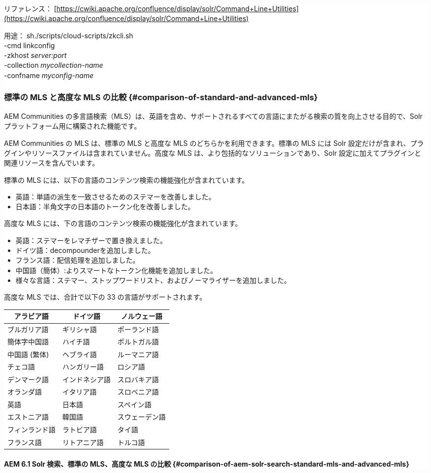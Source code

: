 リファレンス：
[https://cwiki.apache.org/confluence/display/solr/Command+Line+Utilities](https://cwiki.apache.org/confluence/display/solr/Command+Line+Utilities)

用途：
sh./scripts/cloud-scripts/zkcli.sh \
-cmd linkconfig \
-zkhost *server:port* \
-collection *mycollection-name* \
-confname *myconfig-name*

### 標準の MLS と高度な MLS の比較 {#comparison-of-standard-and-advanced-mls}

AEM Communities の多言語検索（MLS）は、英語を含め、サポートされるすべての言語にまたがる検索の質を向上させる目的で、Solr プラットフォーム用に構築された機能です。

AEM Communities の MLS は、標準の MLS と高度な MLS のどちらかを利用できます。標準の MLS には Solr 設定だけが含まれ、プラグインやリソースファイルは含まれていません。高度な MLS は、より包括的なソリューションであり、Solr 設定に加えてプラグインと関連リソースを含んでいます。

標準の MLS には、以下の言語のコンテンツ検索の機能強化が含まれています。

* 英語：単語の派生を一致させるためのステマーを改善しました。
* 日本語：半角文字の日本語のトークン化を改善しました。

高度な MLS には、下の言語のコンテンツ検索の機能強化が含まれています。

* 英語：ステマーをレマチザーで置き換えました。
* ドイツ語：decompounderを追加しました。
* フランス語：配信処理を追加しました。
* 中国語（簡体）:よりスマートなトークン化機能を追加しました。
* 様々な言語：ステマー、ストップワードリスト、およびノーマライザーを追加しました。

高度な MLS では、合計で以下の 33 の言語がサポートされます。

| アラビア語 | ドイツ語 | ノルウェー語 |
|---|---|---|
| ブルガリア語 | ギリシャ語 | ポーランド語 |
| 簡体字中国語 | ハイチ語 | ポルトガル語 |
| 中国語 (繁体) | ヘブライ語 | ルーマニア語 |
| チェコ語 | ハンガリー語 | ロシア語 |
| デンマーク語 | インドネシア語 | スロバキア語 |
| オランダ語 | イタリア語 | スロベニア語 |
| 英語 | 日本語 | スペイン語 |
| エストニア語 | 韓国語 | スウェーデン語 |
| フィンランド語 | ラトビア語 | タイ語 |
| フランス語 | リトアニア語 | トルコ語 |

#### AEM 6.1 Solr 検索、標準の MLS、高度な MLS の比較 {#comparison-of-aem-solr-search-standard-mls-and-advanced-mls}
